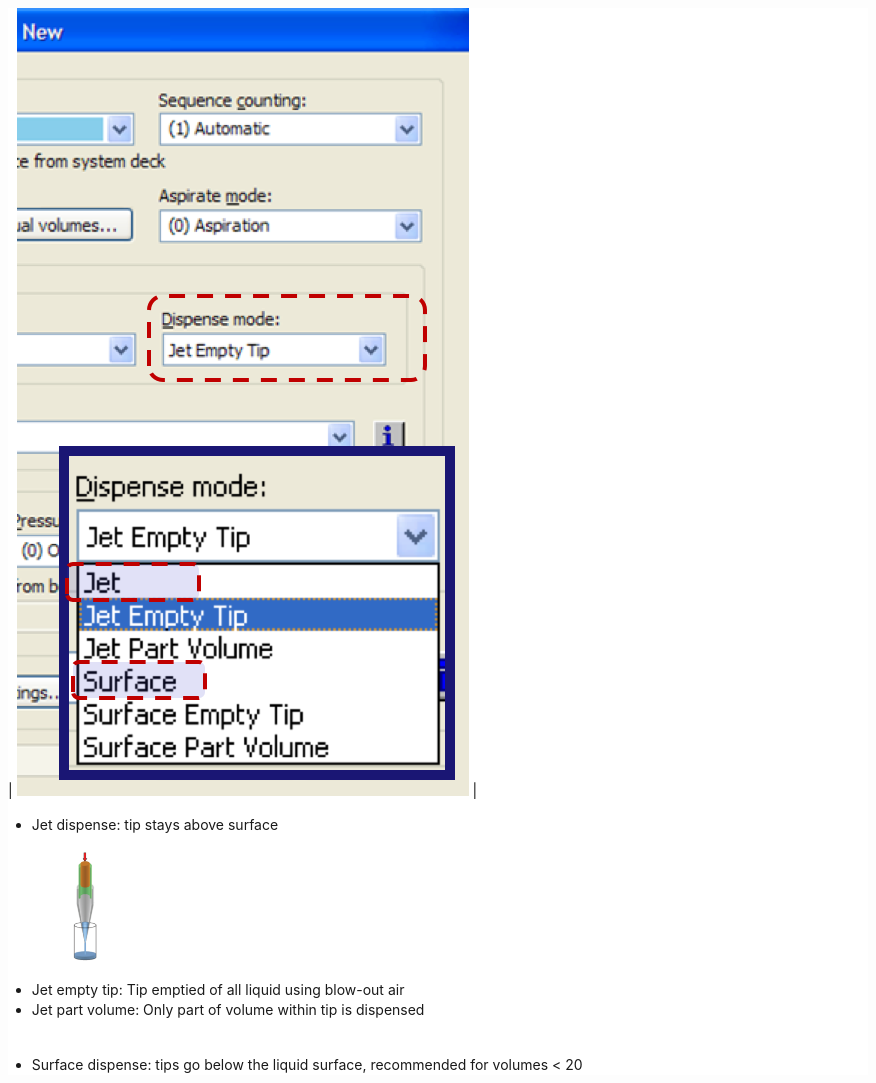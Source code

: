| <img src="../../.gitbook/assets/image (50) (1) (1).png" alt="" data-size="original"> | <p></p><ul><li><p>Jet dispense: tip stays above surface</p><div><figure><img src="../../.gitbook/assets/image (62) (1) (1).png" alt="" width="26"><figcaption></figcaption></figure></div></li></ul><ul><li>Jet empty tip: Tip emptied of all liquid using blow-out air</li><li>Jet part volume: Only part of volume within tip is dispensed<br><br></li></ul><ul><li><p>Surface dispense: tips go below the liquid surface, recommended for volumes &#x3C; 20